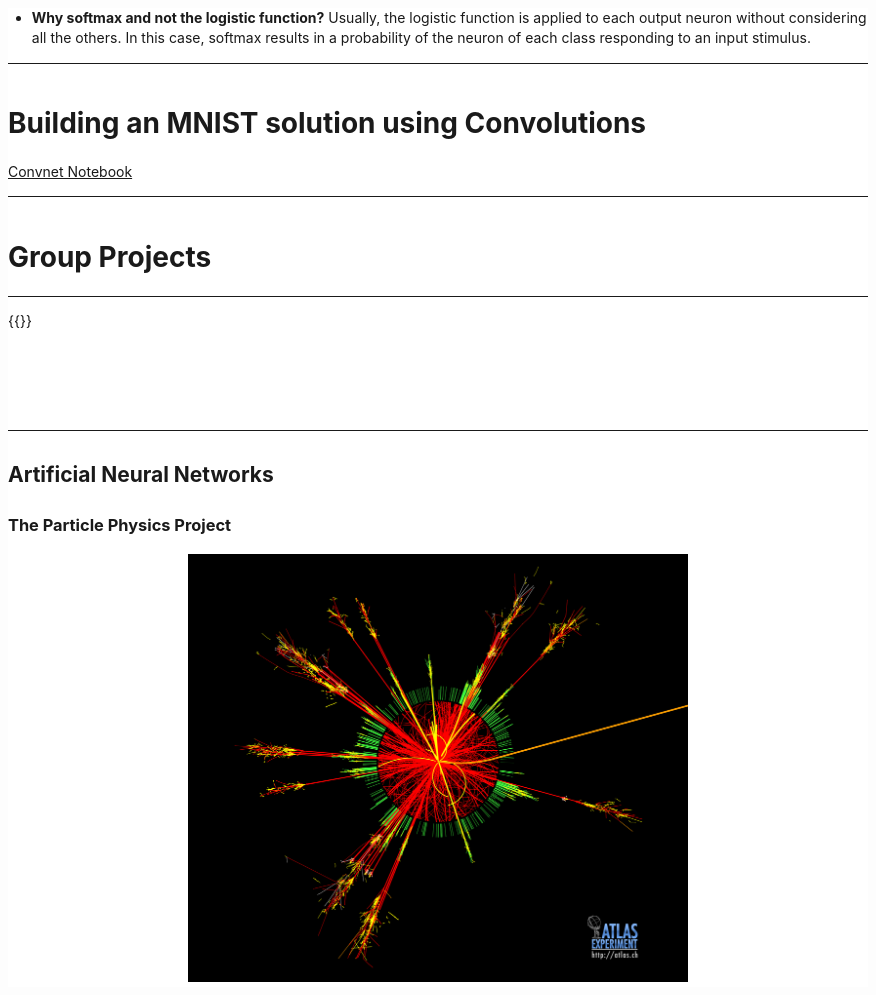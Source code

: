 * **Why softmax and not the logistic function?** Usually, the logistic function is applied to each output neuron without considering all the others. In this case, softmax results in a probability of the neuron of each class responding to an input stimulus.

---
# Building an MNIST solution using Convolutions

<a href="https://colab.research.google.com/drive/1bDRhn3SJQMZslbqLweUY5bpr0QHpT3cv?usp=sharing" target="_blank">Convnet Notebook</a>

---
# Group Projects

---
{{<slide background-image="cms.png">}}
# <span style="color:#fff;"> Particle Physics</span>

---
## Artificial Neural Networks
### The Particle Physics Project

<center><a href="atlas_particle_shower.jpg" target="_blank"><img src="atlas_particle_shower.jpg" width="500px"/></a></center>